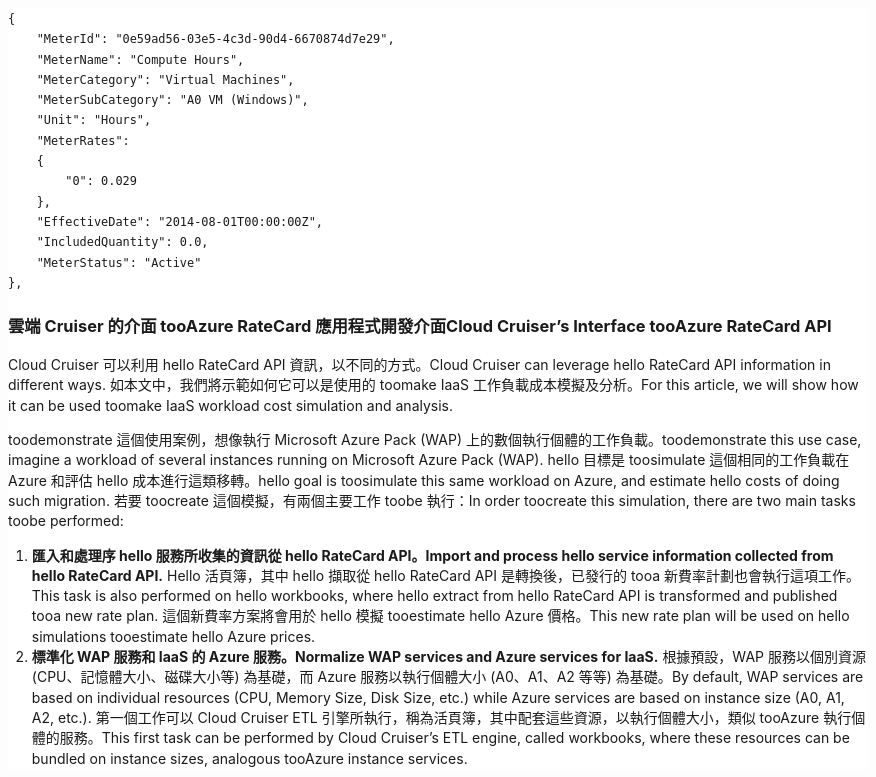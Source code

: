     {
        "MeterId": "0e59ad56-03e5-4c3d-90d4-6670874d7e29",
        "MeterName": "Compute Hours",
        "MeterCategory": "Virtual Machines",
        "MeterSubCategory": "A0 VM (Windows)",
        "Unit": "Hours",
        "MeterRates":
        {
            "0": 0.029
        },
        "EffectiveDate": "2014-08-01T00:00:00Z",
        "IncludedQuantity": 0.0,
        "MeterStatus": "Active"
    },

### <a name="cloud-cruisers-interface-tooazure-ratecard-api"></a><span data-ttu-id="73c58-110">雲端 Cruiser 的介面 tooAzure RateCard 應用程式開發介面</span><span class="sxs-lookup"><span data-stu-id="73c58-110">Cloud Cruiser’s Interface tooAzure RateCard API</span></span>
<span data-ttu-id="73c58-111">Cloud Cruiser 可以利用 hello RateCard API 資訊，以不同的方式。</span><span class="sxs-lookup"><span data-stu-id="73c58-111">Cloud Cruiser can leverage hello RateCard API information in different ways.</span></span> <span data-ttu-id="73c58-112">如本文中，我們將示範如何它可以是使用的 toomake IaaS 工作負載成本模擬及分析。</span><span class="sxs-lookup"><span data-stu-id="73c58-112">For this article, we will show how it can be used toomake IaaS workload cost simulation and analysis.</span></span>

<span data-ttu-id="73c58-113">toodemonstrate 這個使用案例，想像執行 Microsoft Azure Pack (WAP) 上的數個執行個體的工作負載。</span><span class="sxs-lookup"><span data-stu-id="73c58-113">toodemonstrate this use case, imagine a workload of several instances running on Microsoft Azure Pack (WAP).</span></span> <span data-ttu-id="73c58-114">hello 目標是 toosimulate 這個相同的工作負載在 Azure 和評估 hello 成本進行這類移轉。</span><span class="sxs-lookup"><span data-stu-id="73c58-114">hello goal is toosimulate this same workload on Azure, and estimate hello costs of doing such migration.</span></span> <span data-ttu-id="73c58-115">若要 toocreate 這個模擬，有兩個主要工作 toobe 執行：</span><span class="sxs-lookup"><span data-stu-id="73c58-115">In order toocreate this simulation, there are two main tasks toobe performed:</span></span>

1. <span data-ttu-id="73c58-116">**匯入和處理序 hello 服務所收集的資訊從 hello RateCard API。**</span><span class="sxs-lookup"><span data-stu-id="73c58-116">**Import and process hello service information collected from hello RateCard API.**</span></span> <span data-ttu-id="73c58-117">Hello 活頁簿，其中 hello 擷取從 hello RateCard API 是轉換後，已發行的 tooa 新費率計劃也會執行這項工作。</span><span class="sxs-lookup"><span data-stu-id="73c58-117">This task is also performed on hello workbooks, where hello extract from hello RateCard API is transformed and published tooa new rate plan.</span></span> <span data-ttu-id="73c58-118">這個新費率方案將會用於 hello 模擬 tooestimate hello Azure 價格。</span><span class="sxs-lookup"><span data-stu-id="73c58-118">This new rate plan will be used on hello simulations tooestimate hello Azure prices.</span></span>
2. <span data-ttu-id="73c58-119">**標準化 WAP 服務和 IaaS 的 Azure 服務。**</span><span class="sxs-lookup"><span data-stu-id="73c58-119">**Normalize WAP services and Azure services for IaaS.**</span></span> <span data-ttu-id="73c58-120">根據預設，WAP 服務以個別資源 (CPU、記憶體大小、磁碟大小等) 為基礎，而 Azure 服務以執行個體大小 (A0、A1、A2 等等) 為基礎。</span><span class="sxs-lookup"><span data-stu-id="73c58-120">By default, WAP services are based on individual resources (CPU, Memory Size, Disk Size, etc.) while Azure services are based on instance size (A0, A1, A2, etc.).</span></span> <span data-ttu-id="73c58-121">第一個工作可以 Cloud Cruiser ETL 引擎所執行，稱為活頁簿，其中配套這些資源，以執行個體大小，類似 tooAzure 執行個體的服務。</span><span class="sxs-lookup"><span data-stu-id="73c58-121">This first task can be performed by Cloud Cruiser’s ETL engine, called workbooks, where these resources can be bundled on instance sizes, analogous tooAzure instance services.</span></span>
